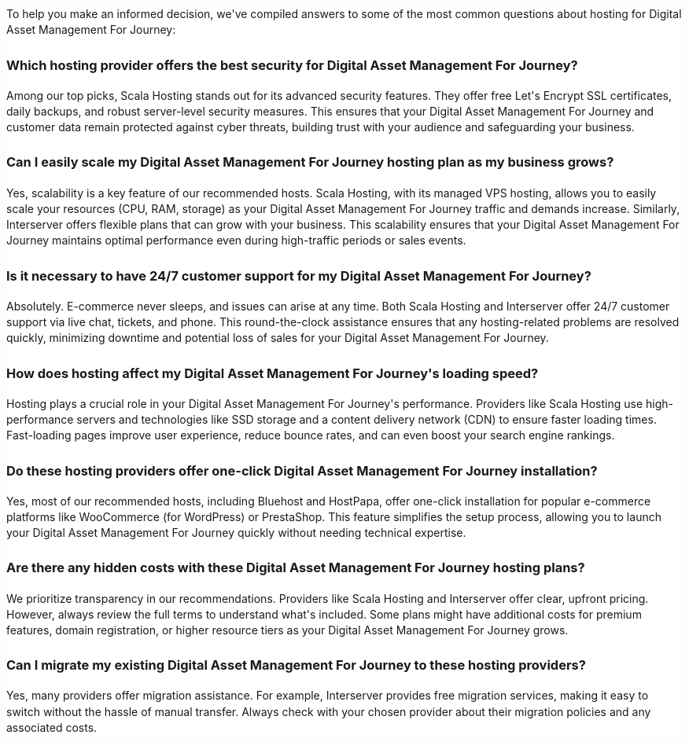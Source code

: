 To help you make an informed decision, we've compiled answers to some of the most common questions about hosting for Digital Asset Management For Journey:

### Which hosting provider offers the best security for Digital Asset Management For Journey? 
Among our top picks, Scala Hosting stands out for its advanced security features. They offer free Let's Encrypt SSL certificates, daily backups, and robust server-level security measures. This ensures that your Digital Asset Management For Journey and customer data remain protected against cyber threats, building trust with your audience and safeguarding your business.

### Can I easily scale my Digital Asset Management For Journey hosting plan as my business grows? 
Yes, scalability is a key feature of our recommended hosts. Scala Hosting, with its managed VPS hosting, allows you to easily scale your resources (CPU, RAM, storage) as your Digital Asset Management For Journey traffic and demands increase. Similarly, Interserver offers flexible plans that can grow with your business. This scalability ensures that your Digital Asset Management For Journey maintains optimal performance even during high-traffic periods or sales events.

### Is it necessary to have 24/7 customer support for my Digital Asset Management For Journey? 
Absolutely. E-commerce never sleeps, and issues can arise at any time. Both Scala Hosting and Interserver offer 24/7 customer support via live chat, tickets, and phone. This round-the-clock assistance ensures that any hosting-related problems are resolved quickly, minimizing downtime and potential loss of sales for your Digital Asset Management For Journey.

### How does hosting affect my Digital Asset Management For Journey's loading speed? 
Hosting plays a crucial role in your Digital Asset Management For Journey's performance. Providers like Scala Hosting use high-performance servers and technologies like SSD storage and a content delivery network (CDN) to ensure faster loading times. Fast-loading pages improve user experience, reduce bounce rates, and can even boost your search engine rankings.

### Do these hosting providers offer one-click Digital Asset Management For Journey installation? 
Yes, most of our recommended hosts, including Bluehost and HostPapa, offer one-click installation for popular e-commerce platforms like WooCommerce (for WordPress) or PrestaShop. This feature simplifies the setup process, allowing you to launch your Digital Asset Management For Journey quickly without needing technical expertise.

### Are there any hidden costs with these Digital Asset Management For Journey hosting plans? 
We prioritize transparency in our recommendations. Providers like Scala Hosting and Interserver offer clear, upfront pricing. However, always review the full terms to understand what's included. Some plans might have additional costs for premium features, domain registration, or higher resource tiers as your Digital Asset Management For Journey grows.

### Can I migrate my existing Digital Asset Management For Journey to these hosting providers? 
Yes, many providers offer migration assistance. For example, Interserver provides free migration services, making it easy to switch without the hassle of manual transfer. Always check with your chosen provider about their migration policies and any associated costs.

